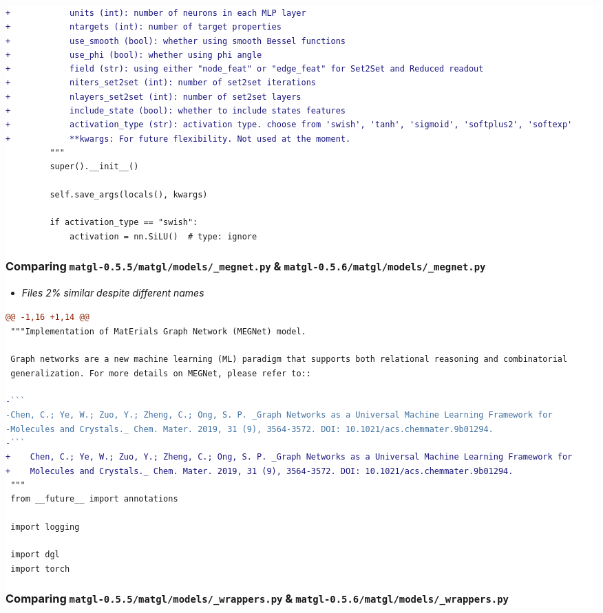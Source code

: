```diff
+            units (int): number of neurons in each MLP layer
+            ntargets (int): number of target properties
+            use_smooth (bool): whether using smooth Bessel functions
+            use_phi (bool): whether using phi angle
+            field (str): using either "node_feat" or "edge_feat" for Set2Set and Reduced readout
+            niters_set2set (int): number of set2set iterations
+            nlayers_set2set (int): number of set2set layers
+            include_state (bool): whether to include states features
+            activation_type (str): activation type. choose from 'swish', 'tanh', 'sigmoid', 'softplus2', 'softexp'
+            **kwargs: For future flexibility. Not used at the moment.
         """
         super().__init__()
 
         self.save_args(locals(), kwargs)
 
         if activation_type == "swish":
             activation = nn.SiLU()  # type: ignore
```

### Comparing `matgl-0.5.5/matgl/models/_megnet.py` & `matgl-0.5.6/matgl/models/_megnet.py`

 * *Files 2% similar despite different names*

```diff
@@ -1,16 +1,14 @@
 """Implementation of MatErials Graph Network (MEGNet) model.
 
 Graph networks are a new machine learning (ML) paradigm that supports both relational reasoning and combinatorial
 generalization. For more details on MEGNet, please refer to::
 
-```
-Chen, C.; Ye, W.; Zuo, Y.; Zheng, C.; Ong, S. P. _Graph Networks as a Universal Machine Learning Framework for
-Molecules and Crystals._ Chem. Mater. 2019, 31 (9), 3564-3572. DOI: 10.1021/acs.chemmater.9b01294.
-```
+    Chen, C.; Ye, W.; Zuo, Y.; Zheng, C.; Ong, S. P. _Graph Networks as a Universal Machine Learning Framework for
+    Molecules and Crystals._ Chem. Mater. 2019, 31 (9), 3564-3572. DOI: 10.1021/acs.chemmater.9b01294.
 """
 from __future__ import annotations
 
 import logging
 
 import dgl
 import torch
```

### Comparing `matgl-0.5.5/matgl/models/_wrappers.py` & `matgl-0.5.6/matgl/models/_wrappers.py`
